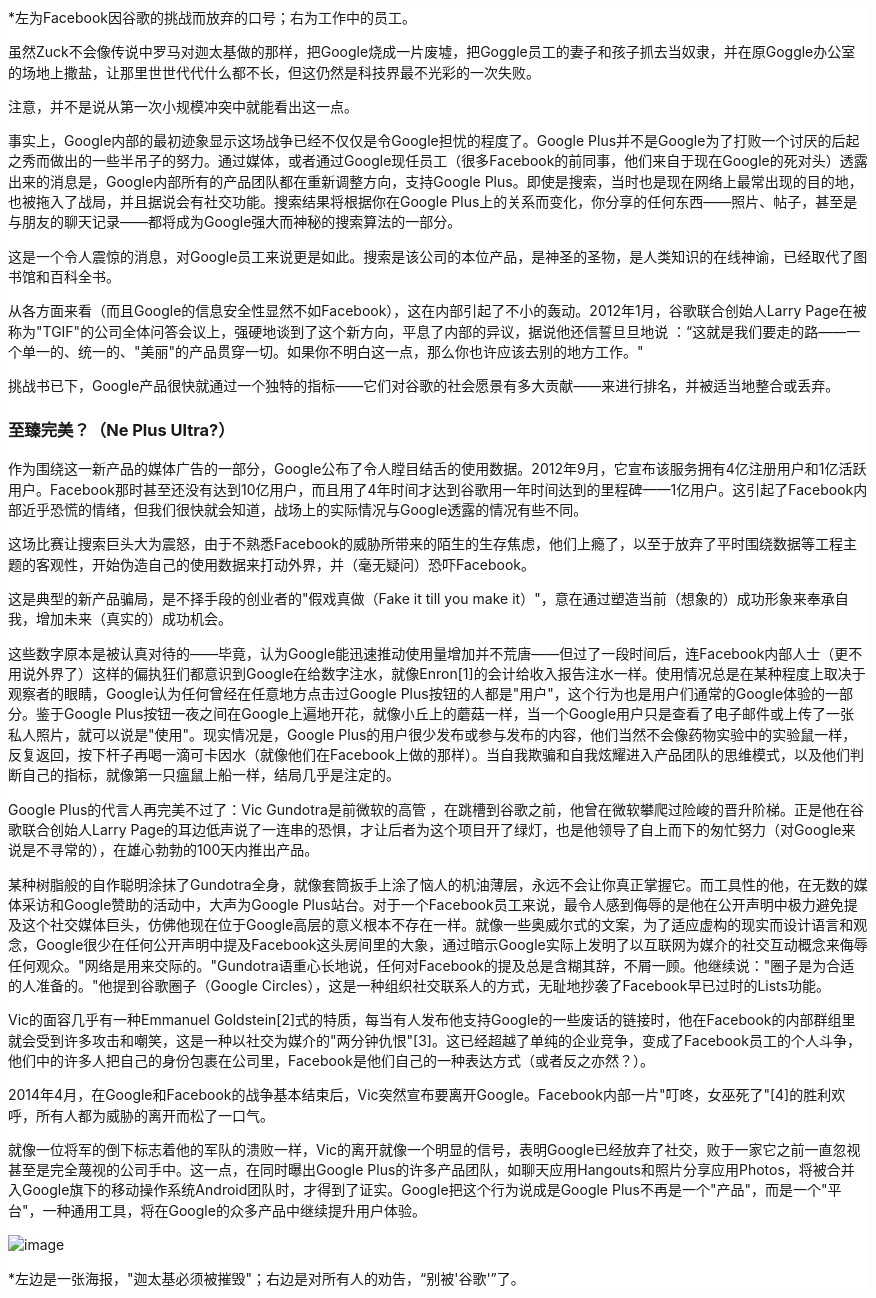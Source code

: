 *左为Facebook因谷歌的挑战而放弃的口号；右为工作中的员工。

虽然Zuck不会像传说中罗马对迦太基做的那样，把Google烧成一片废墟，把Goggle员工的妻子和孩子抓去当奴隶，并在原Goggle办公室的场地上撒盐，让那里世世代代什么都不长，但这仍然是科技界最不光彩的一次失败。

注意，并不是说从第一次小规模冲突中就能看出这一点。

事实上，Google内部的最初迹象显示这场战争已经不仅仅是令Google担忧的程度了。Google Plus并不是Google为了打败一个讨厌的后起之秀而做出的一些半吊子的努力。通过媒体，或者通过Google现任员工（很多Facebook的前同事，他们来自于现在Google的死对头）透露出来的消息是，Google内部所有的产品团队都在重新调整方向，支持Google Plus。即使是搜索，当时也是现在网络上最常出现的目的地，也被拖入了战局，并且据说会有社交功能。搜索结果将根据你在Google Plus上的关系而变化，你分享的任何东西——照片、帖子，甚至是与朋友的聊天记录——都将成为Google强大而神秘的搜索算法的一部分。

这是一个令人震惊的消息，对Google员工来说更是如此。搜索是该公司的本位产品，是神圣的圣物，是人类知识的在线神谕，已经取代了图书馆和百科全书。

从各方面来看（而且Google的信息安全性显然不如Facebook），这在内部引起了不小的轰动。2012年1月，谷歌联合创始人Larry Page在被称为"TGIF"的公司全体问答会议上，强硬地谈到了这个新方向，平息了内部的异议，据说他还信誓旦旦地说 ：“这就是我们要走的路——一个单一的、统一的、"美丽"的产品贯穿一切。如果你不明白这一点，那么你也许应该去别的地方工作。"

挑战书已下，Google产品很快就通过一个独特的指标——它们对谷歌的社会愿景有多大贡献——来进行排名，并被适当地整合或丢弃。



### 至臻完美？（Ne Plus Ultra?）

作为围绕这一新产品的媒体广告的一部分，Google公布了令人瞠目结舌的使用数据。2012年9月，它宣布该服务拥有4亿注册用户和1亿活跃用户。Facebook那时甚至还没有达到10亿用户，而且用了4年时间才达到谷歌用一年时间达到的里程碑——1亿用户。这引起了Facebook内部近乎恐慌的情绪，但我们很快就会知道，战场上的实际情况与Google透露的情况有些不同。

这场比赛让搜索巨头大为震怒，由于不熟悉Facebook的威胁所带来的陌生的生存焦虑，他们上瘾了，以至于放弃了平时围绕数据等工程主题的客观性，开始伪造自己的使用数据来打动外界，并（毫无疑问）恐吓Facebook。

这是典型的新产品骗局，是不择手段的创业者的"假戏真做（Fake it till you make it）"，意在通过塑造当前（想象的）成功形象来奉承自我，增加未来（真实的）成功机会。

这些数字原本是被认真对待的——毕竟，认为Google能迅速推动使用量增加并不荒唐——但过了一段时间后，连Facebook内部人士（更不用说外界了）这样的偏执狂们都意识到Google在给数字注水，就像Enron[1]的会计给收入报告注水一样。使用情况总是在某种程度上取决于观察者的眼睛，Google认为任何曾经在任意地方点击过Google Plus按钮的人都是"用户"，这个行为也是用户们通常的Google体验的一部分。鉴于Google Plus按钮一夜之间在Google上遍地开花，就像小丘上的蘑菇一样，当一个Google用户只是查看了电子邮件或上传了一张私人照片，就可以说是"使用"。现实情况是，Google Plus的用户很少发布或参与发布的内容，他们当然不会像药物实验中的实验鼠一样，反复返回，按下杆子再喝一滴可卡因水（就像他们在Facebook上做的那样）。当自我欺骗和自我炫耀进入产品团队的思维模式，以及他们判断自己的指标，就像第一只瘟鼠上船一样，结局几乎是注定的。

Google Plus的代言人再完美不过了：Vic Gundotra是前微软的高管 ，在跳槽到谷歌之前，他曾在微软攀爬过险峻的晋升阶梯。正是他在谷歌联合创始人Larry Page的耳边低声说了一连串的恐惧，才让后者为这个项目开了绿灯，也是他领导了自上而下的匆忙努力（对Google来说是不寻常的），在雄心勃勃的100天内推出产品。

某种树脂般的自作聪明涂抹了Gundotra全身，就像套筒扳手上涂了恼人的机油薄层，永远不会让你真正掌握它。而工具性的他，在无数的媒体采访和Google赞助的活动中，大声为Google Plus站台。对于一个Facebook员工来说，最令人感到侮辱的是他在公开声明中极力避免提及这个社交媒体巨头，仿佛他现在位于Google高层的意义根本不存在一样。就像一些奥威尔式的文案，为了适应虚构的现实而设计语言和观念，Google很少在任何公开声明中提及Facebook这头房间里的大象，通过暗示Google实际上发明了以互联网为媒介的社交互动概念来侮辱任何观众。"网络是用来交际的。"Gundotra语重心长地说，任何对Facebook的提及总是含糊其辞，不屑一顾。他继续说："圈子是为合适的人准备的。"他提到谷歌圈子（Google Circles），这是一种组织社交联系人的方式，无耻地抄袭了Facebook早已过时的Lists功能。

Vic的面容几乎有一种Emmanuel Goldstein[2]式的特质，每当有人发布他支持Google的一些废话的链接时，他在Facebook的内部群组里就会受到许多攻击和嘲笑，这是一种以社交为媒介的"两分钟仇恨"[3]。这已经超越了单纯的企业竞争，变成了Facebook员工的个人斗争，他们中的许多人把自己的身份包裹在公司里，Facebook是他们自己的一种表达方式（或者反之亦然？）。

2014年4月，在Google和Facebook的战争基本结束后，Vic突然宣布要离开Google。Facebook内部一片"叮咚，女巫死了"[4]的胜利欢呼，所有人都为威胁的离开而松了一口气。

就像一位将军的倒下标志着他的军队的溃败一样，Vic的离开就像一个明显的信号，表明Google已经放弃了社交，败于一家它之前一直忽视甚至是完全蔑视的公司手中。这一点，在同时曝出Google Plus的许多产品团队，如聊天应用Hangouts和照片分享应用Photos，将被合并入Google旗下的移动操作系统Android团队时，才得到了证实。Google把这个行为说成是Google Plus不再是一个"产品"，而是一个"平台"，一种通用工具，将在Google的众多产品中继续提升用户体验。

![image](https://media.vanityfair.com/photos/5750966734d59c8547b429f6/master/w_1600%2Cc_limit/mark-zuckerberg-facebook-chaos-monkeys-06-2016-05.jpg)

*左边是一张海报，"迦太基必须被摧毁"；右边是对所有人的劝告，“别被'谷歌'”了。
